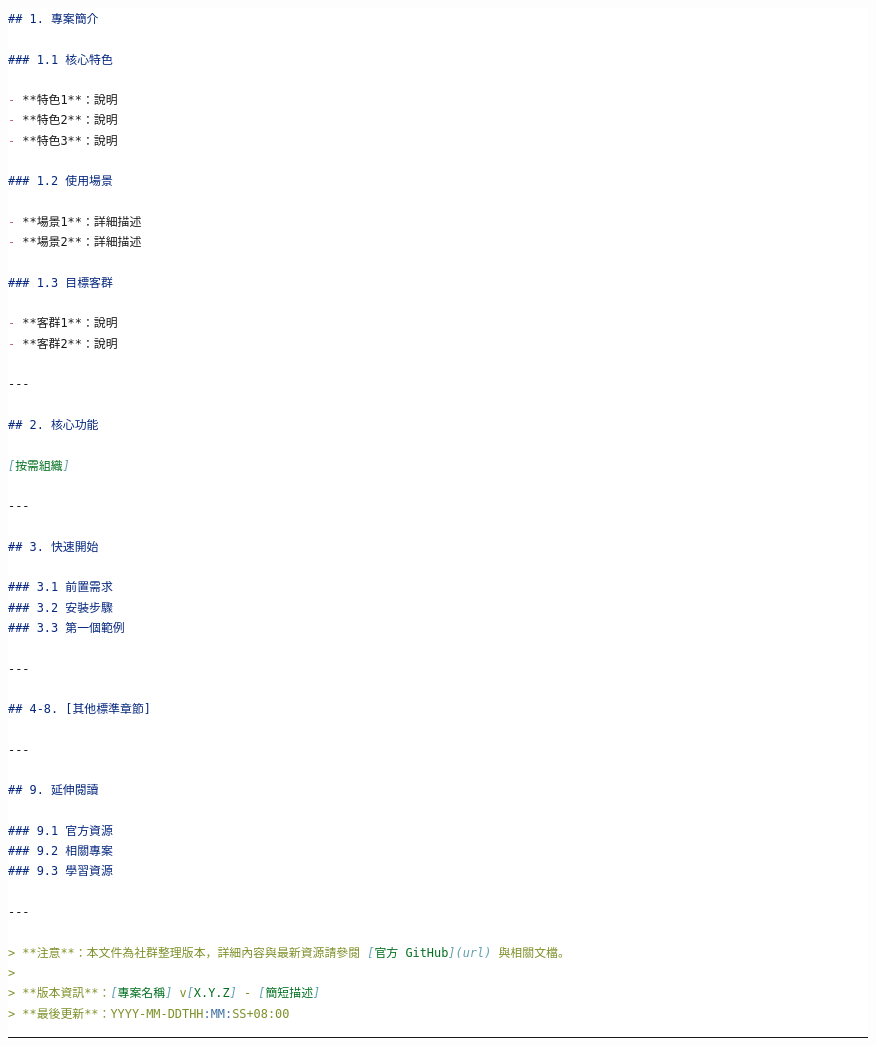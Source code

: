 ```markdown
## 1. 專案簡介

### 1.1 核心特色

- **特色1**：說明
- **特色2**：說明
- **特色3**：說明

### 1.2 使用場景

- **場景1**：詳細描述
- **場景2**：詳細描述

### 1.3 目標客群

- **客群1**：說明
- **客群2**：說明

---

## 2. 核心功能

[按需組織]

---

## 3. 快速開始

### 3.1 前置需求
### 3.2 安裝步驟
### 3.3 第一個範例

---

## 4-8. [其他標準章節]

---

## 9. 延伸閱讀

### 9.1 官方資源
### 9.2 相關專案
### 9.3 學習資源

---

> **注意**：本文件為社群整理版本，詳細內容與最新資源請參閱 [官方 GitHub](url) 與相關文檔。
>
> **版本資訊**：[專案名稱] v[X.Y.Z] - [簡短描述]  
> **最後更新**：YYYY-MM-DDTHH:MM:SS+08:00
```

---
